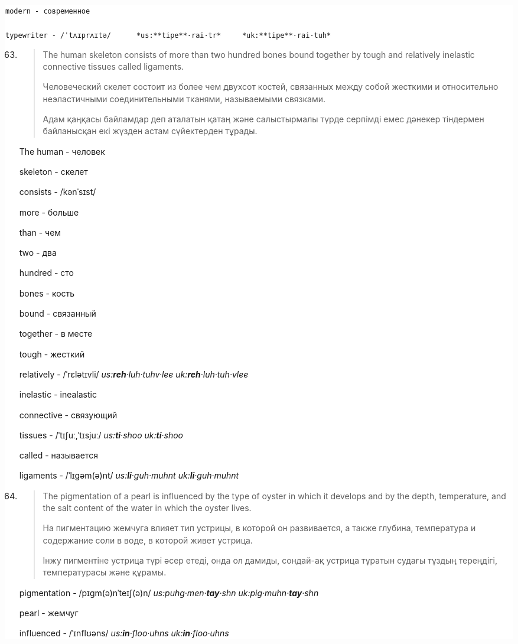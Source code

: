     modern - современное

    typewriter - /ˈtʌɪprʌɪtə/      *us:**tipe**·rai·tr*     *uk:**tipe**·rai·tuh*    

63. > The human skeleton consists of more than two hundred bones bound together by tough and relatively inelastic connective tissues called ligaments.
    >
    > Человеческий скелет состоит из более чем двухсот костей, связанных между собой жесткими и относительно неэластичными соединительными тканями, называемыми связками.
    >
    > Адам қаңқасы байламдар деп аталатын қатаң және салыстырмалы түрде серпімді емес дәнекер тіндермен байланысқан екі жүзден астам сүйектерден тұрады.

    The human - человек

    skeleton - скелет

    consists - /kənˈsɪst/

    more - больше

    than - чем

    two - два

    hundred - сто

    bones - кость

    bound - связанный

    together - в месте

    tough - жесткий

    relatively - /ˈrɛlətɪvli/  *us:**reh**·luh·tuhv·lee*     *uk:**reh**·luh·tuh·vlee*    

    inelastic - inealastic

    connective - связующий 

    tissues - /ˈtɪʃuː,ˈtɪsjuː/     *us:**ti**·shoo*     *uk:**ti**·shoo*    

    called - называется 

    ligaments - /ˈlɪɡəm(ə)nt/     *us:**li**·guh·muhnt*     *uk:**li**·guh·muhnt*    

64. > The pigmentation of a pearl is influenced by the type of oyster in which it develops and by the depth, temperature, and the salt content of the water in which the oyster lives.
    >
    > На пигментацию жемчуга влияет тип устрицы, в которой он развивается, а также глубина, температура и содержание соли в воде, в которой живет устрица.
    >
    > Інжу пигментіне устрица түрі әсер етеді, онда ол дамиды, сондай-ақ устрица тұратын судағы тұздың тереңдігі, температурасы және құрамы.

    pigmentation - /pɪɡm(ə)nˈteɪʃ(ə)n/       *us:puhg·men·**tay**·shn*     *uk:pig·muhn·**tay**·shn*    

    pearl - жемчуг

    influenced - /ˈɪnflʊəns/   *us:**in**·floo·uhns*     *uk:**in**·floo·uhns*    
